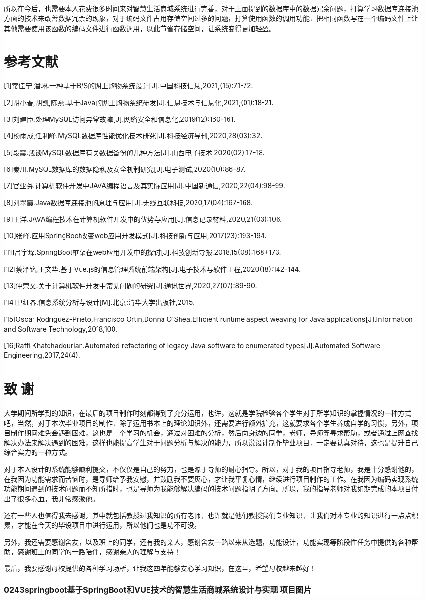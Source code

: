 所以在今后，也需要本人花费很多时间来对智慧生活商城系统进行完善，对于上面提到的数据库中的数据冗余问题，打算学习数据库连接池方面的技术来改善数据冗余的现象，对于编码文件占用存储空间过多的问题，打算使用函数的调用功能，把相同函数写在一个编码文件上让其他需要使用该函数的编码文件进行函数调用，以此节省存储空间，让系统变得更加轻盈。

# 参考文献

\[1\]常佳宁,潘琳.一种基于B/S的网上购物系统设计\[J\].中国科技信息,2021,(15):71-72.

\[2\]胡小春,胡凯,陈燕.基于Java的网上购物系统研发\[J\].信息技术与信息化,2021,(01):18-21.

\[3\]刘建臣.处理MySQL访问异常故障\[J\].网络安全和信息化,2019(12):160-161.

\[4\]杨雨成,任利峰.MySQL数据库性能优化技术研究\[J\].科技经济导刊,2020,28(03):32.

\[5\]段震.浅谈MySQL数据库有关数据备份的几种方法\[J\].山西电子技术,2020(02):17-18.

\[6\]秦川.MySQL数据库的数据隐私及安全机制研究\[J\].电子测试,2020(10):86-87.

\[7\]官亚芬.计算机软件开发中JAVA编程语言及其实际应用\[J\].中国新通信,2020,22(04):98-99.

\[8\]刘翠霞.Java数据库连接池的原理与应用\[J\].无线互联科技,2020,17(04):167-168.

\[9\]王洋.JAVA编程技术在计算机软件开发中的优势与应用\[J\].信息记录材料,2020,21(03):106.

\[10\]张峰.应用SpringBoot改变web应用开发模式\[J\].科技创新与应用,2017(23):193-194.

\[11\]吕宇琛.SpringBoot框架在web应用开发中的探讨\[J\].科技创新导报,2018,15(08):168+173.

\[12\]蔡泽铭,王文华.基于Vue.js的信息管理系统前端架构\[J\].电子技术与软件工程,2020(18):142-144.

\[13\]仲崇文.关于计算机软件开发中常见问题的研究\[J\].通讯世界,2020,27(07):89-90.

\[14\]卫红春.信息系统分析与设计\[M\].北京:清华大学出版社,2015.

\[15\]Oscar Rodriguez-Prieto,Francisco Ortin,Donna O'Shea.Efficient
runtime aspect weaving for Java applications\[J\].Information and
Software Technology,2018,100.

\[16\]Raffi Khatchadourian.Automated refactoring of legacy Java software
to enumerated types\[J\].Automated Software Engineering,2017,24(4).

# 致 谢

大学期间所学到的知识，在最后的项目制作时刻都得到了充分运用，也许，这就是学院检验各个学生对于所学知识的掌握情况的一种方式吧，当然，对于本次毕业项目的制作，除了运用书本上的理论知识外，还需要进行额外扩充，这就要求各个学生养成自学的习惯，另外，项目制作期间难免会遇到困难，这也是一个学习的机会，通过对困难的分析，然后向身边的同学，老师，导师等寻求帮助，或者通过上网查找解决办法来解决遇到的困难，这样也能提高学生对于问题分析与解决的能力，所以说设计制作毕业项目，一定要认真对待，这也是提升自己综合实力的一种方式。

对于本人设计的系统能够顺利提交，不仅仅是自己的努力，也是源于导师的耐心指导。所以，对于我的项目指导老师，我是十分感谢他的，在我因为功能需求而苦恼时，是导师给予我安慰，并鼓励我不要灰心，才让我平复心情，继续进行项目制作的工作。在我因为编码实现系统功能期间遇到的技术问题而不知所措时，也是导师为我能够解决编码的技术问题指明了方向。所以，我的指导老师对我如期完成的本项目付出了很多心血，我非常感激他。

还有一些人也值得我去感谢，其中就包括教授过我知识的所有老师，也许就是他们教授我们专业知识，让我们对本专业的知识进行一点点积累，才能在今天的毕设项目中进行运用，所以他们也是功不可没。

另外，我还需要感谢舍友，以及班上的同学，还有我的亲人，感谢舍友一路以来从选题，功能设计，功能实现等阶段性任务中提供的各种帮助，感谢班上的同学的一路陪伴，感谢亲人的理解与支持！

最后，我要感谢母校提供的各种学习场所，让我这四年能够安心学习知识，在这里，希望母校越来越好！


### 0243springboot基于SpringBoot和VUE技术的智慧生活商城系统设计与实现 项目图片